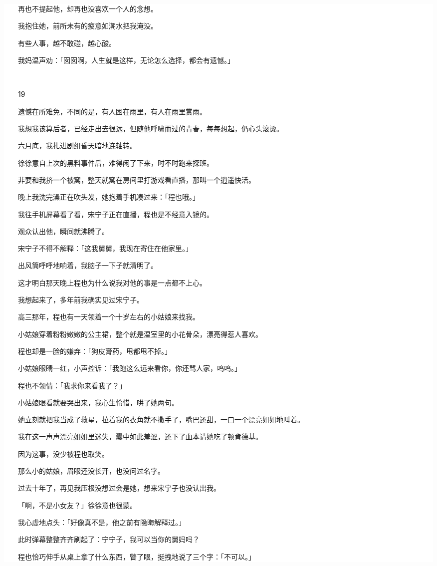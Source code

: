&emsp;&emsp;再也不提起他，却再也没喜欢一个人的念想。  
  
&emsp;&emsp;我抱住她，前所未有的疲意如潮水把我淹没。  
  
&emsp;&emsp;有些人事，越不敢碰，越心酸。  
  
&emsp;&emsp;我妈温声劝：「囡囡啊，人生就是这样，无论怎么选择，都会有遗憾。」  
  
&emsp;&emsp;   
  
&emsp;&emsp;19  
  
&emsp;&emsp;遗憾在所难免，不同的是，有人困在雨里，有人在雨里赏雨。  
  
&emsp;&emsp;我想我该算后者，已经走出去很远，但随他呼啸而过的青春，每每想起，仍心头滚烫。  
  
&emsp;&emsp;六月底，我扎进剧组昏天暗地连轴转。  
  
&emsp;&emsp;徐徐意自上次的黑料事件后，难得闲了下来，时不时跑来探班。  
  
&emsp;&emsp;非要和我挤一个被窝，整天就窝在房间里打游戏看直播，那叫一个逍遥快活。  
  
&emsp;&emsp;晚上我洗完澡正在吹头发，她抱着手机凑过来：「程也哦。」  
  
&emsp;&emsp;我往手机屏幕看了看，宋宁子正在直播，程也是不经意入镜的。  
  
&emsp;&emsp;观众认出他，瞬间就沸腾了。  
  
&emsp;&emsp;宋宁子不得不解释：「这我舅舅，我现在寄住在他家里。」  
  
&emsp;&emsp;出风筒呼呼地响着，我脑子一下子就清明了。  
  
&emsp;&emsp;这才明白那天晚上程也为什么说我对他的事是一点都不上心。  
  
&emsp;&emsp;我想起来了，多年前我确实见过宋宁子。  
  
&emsp;&emsp;高三那年，程也有一天领着一个十岁左右的小姑娘来找我。  
  
&emsp;&emsp;小姑娘穿着粉粉嫩嫩的公主裙，整个就是温室里的小花骨朵，漂亮得惹人喜欢。  
  
&emsp;&emsp;程也却是一脸的嫌弃：「狗皮膏药，甩都甩不掉。」  
  
&emsp;&emsp;小姑娘眼睛一红，小声控诉：「我跑这么远来看你，你还骂人家，呜呜。」  
  
&emsp;&emsp;程也不领情：「我求你来看我了？」  
  
&emsp;&emsp;小姑娘眼看就要哭出来，我心生怜惜，哄了她两句。  
  
&emsp;&emsp;她立刻就把我当成了救星，拉着我的衣角就不撒手了，嘴巴还甜，一口一个漂亮姐姐地叫着。  
  
&emsp;&emsp;我在这一声声漂亮姐姐里迷失，囊中如此羞涩，还下了血本请她吃了顿肯德基。  
  
&emsp;&emsp;因为这事，没少被程也取笑。  
  
&emsp;&emsp;那么小的姑娘，眉眼还没长开，也没问过名字。  
  
&emsp;&emsp;过去十年了，再见我压根没想过会是她，想来宋宁子也没认出我。  
  
&emsp;&emsp;「啊，不是小女友？」徐徐意也很蒙。  
  
&emsp;&emsp;我心虚地点头：「好像真不是，他之前有隐晦解释过。」  
  
&emsp;&emsp;此时弹幕整整齐齐刷起了：宁宁子，我可以当你的舅妈吗？  
  
&emsp;&emsp;程也恰巧伸手从桌上拿了什么东西，瞥了眼，挺拽地说了三个字：「不可以。」  
  